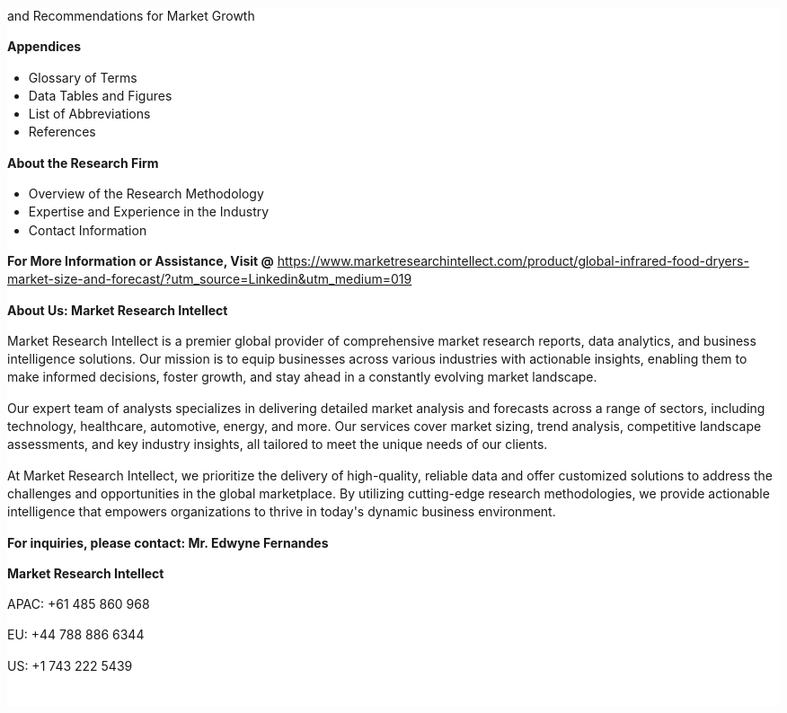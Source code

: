 and Recommendations for Market Growth</li></ul><p><strong>Appendices</strong></p><ul><li>Glossary of Terms</li><li>Data Tables and Figures</li><li>List of Abbreviations</li><li>References</li></ul><p><strong>About the Research Firm</strong></p><ul><li>Overview of the Research Methodology</li><li>Expertise and Experience in the Industry</li><li>Contact Information</li></ul></div><div class="article-main__content" data-test-id="publishing-text-block"><p><span class="font-[700]"><strong>For More Information or Assistance, Visit @</strong>&nbsp;<a href="https://www.marketresearchintellect.com/product/global-infrared-food-dryers-market-size-and-forecast/?utm_source=Linkedin&utm_medium=019">https://www.marketresearchintellect.com/product/global-infrared-food-dryers-market-size-and-forecast/?utm_source=Linkedin&utm_medium=019</a></span></p><p><strong>About Us: Market Research Intellect</strong></p><p>Market Research Intellect is a premier global provider of comprehensive market research reports, data analytics, and business intelligence solutions. Our mission is to equip businesses across various industries with actionable insights, enabling them to make informed decisions, foster growth, and stay ahead in a constantly evolving market landscape.</p><p>Our expert team of analysts specializes in delivering detailed market analysis and forecasts across a range of sectors, including technology, healthcare, automotive, energy, and more. Our services cover market sizing, trend analysis, competitive landscape assessments, and key industry insights, all tailored to meet the unique needs of our clients.</p><p>At Market Research Intellect, we prioritize the delivery of high-quality, reliable data and offer customized solutions to address the challenges and opportunities in the global marketplace. By utilizing cutting-edge research methodologies, we provide actionable intelligence that empowers organizations to thrive in today's dynamic business environment.</p><p><strong>For inquiries, please contact: Mr. Edwyne Fernandes</strong></p><p><strong>Market Research Intellect</strong></p><p>APAC: +61 485 860 968</p><p>EU: +44 788 886 6344</p><p>US: +1 743 222 5439</p></div><div class="article-main__content" data-test-id="publishing-text-block">&nbsp;</div>

